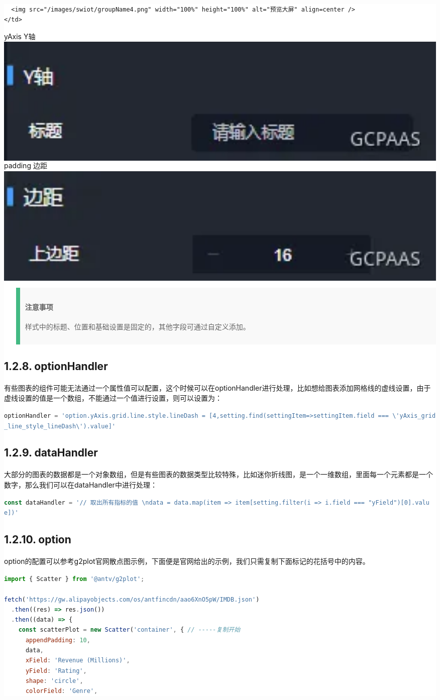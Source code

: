       <img src="/images/swiot/groupName4.png" width="100%" height="100%" alt="预览大屏" align=center />
    </td>
  </tr>
  <tr>
    <td>yAxis</td>
    <td>Y轴</td>
    <td>
            <img src="/images/swiot/groupName5.png" width="100%" height="100%" alt="预览大屏" align=center />
    </td>
  </tr>
  <tr>
    <td>padding</td>
    <td>边距</td>
    <td>
      <img src="/images/swiot/groupName6.png" width="100%" height="100%" alt="预览大屏" align=center />
    </td>
  </tr>
</table>

<blockquote style="border-left: 8px solid #42b983; background-color: #f9f9f9; padding: 10px; color: #666;">
    <h4>注意事项</h4>
    <p>样式中的标题、位置和基础设置是固定的，其他字段可通过自定义添加。</p>
</blockquote>

## 1.2.8. optionHandler
有些图表的组件可能无法通过一个属性值可以配置，这个时候可以在optionHandler进行处理，比如想给图表添加网格线的虚线设置，由于虚线设置的值是一个数组，不能通过一个值进行设置，则可以设置为：
```javascript
optionHandler = 'option.yAxis.grid.line.style.lineDash = [4,setting.find(settingItem=>settingItem.field === \'yAxis_grid_line_style_lineDash\').value]'
```

## 1.2.9. dataHandler
大部分的图表的数据都是一个对象数组，但是有些图表的数据类型比较特殊，比如迷你折线图，是一个一维数组，里面每一个元素都是一个数字，那么我们可以在dataHandler中进行处理：
```javascript
const dataHandler = '// 取出所有指标的值 \ndata = data.map(item => item[setting.filter(i => i.field === "yField")[0].value])'
```
## 1.2.10. option
option的配置可以参考g2plot官网散点图示例，下面便是官网给出的示例，我们只需复制下面标记的花括号中的内容。
```javascript
import { Scatter } from '@antv/g2plot';

fetch('https://gw.alipayobjects.com/os/antfincdn/aao6XnO5pW/IMDB.json')
  .then((res) => res.json())
  .then((data) => {
    const scatterPlot = new Scatter('container', { // -----复制开始
      appendPadding: 10,
      data,
      xField: 'Revenue (Millions)',
      yField: 'Rating',
      shape: 'circle',
      colorField: 'Genre',
```